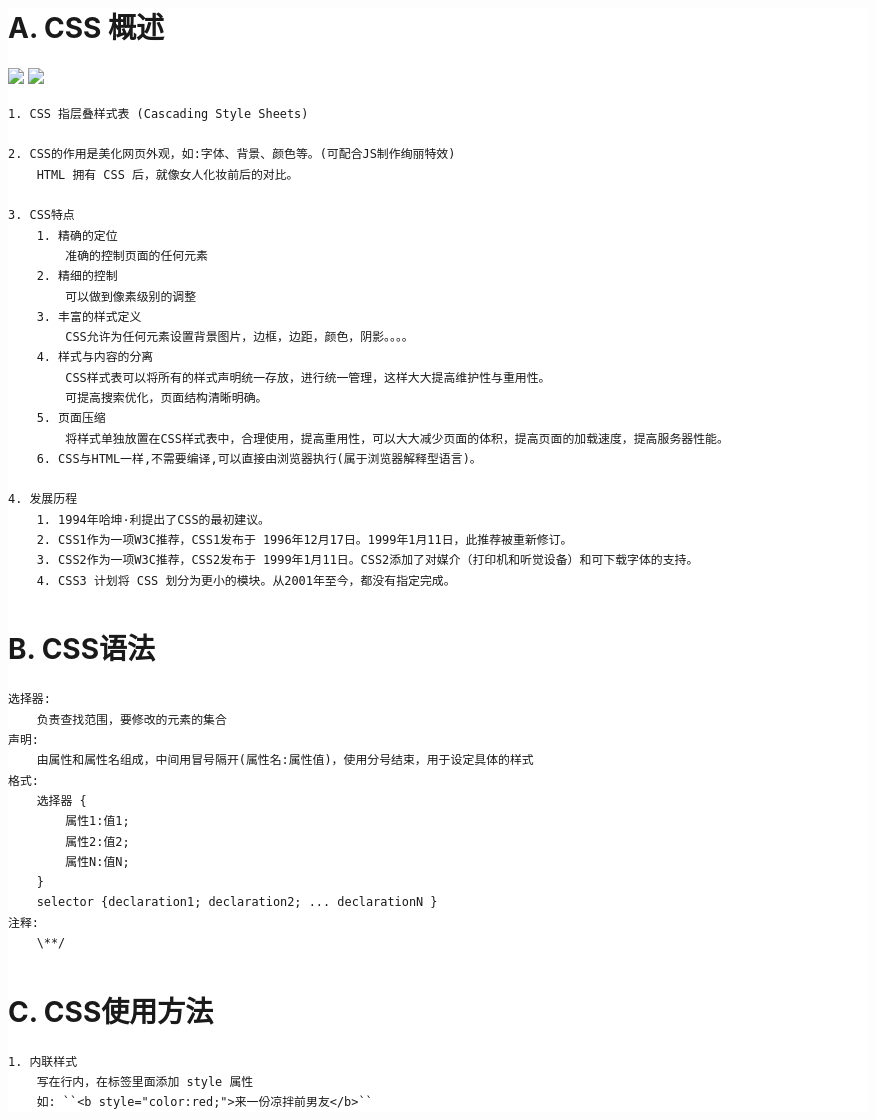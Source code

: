 # A. CSS 概述

 ![](./image/css_after.png)
 ![](./image/css_after2.png)


    1. CSS 指层叠样式表 (Cascading Style Sheets)
    
    2. CSS的作用是美化网页外观，如:字体、背景、颜色等。(可配合JS制作绚丽特效)
        HTML 拥有 CSS 后，就像女人化妆前后的对比。
    
    3. CSS特点
        1. 精确的定位
            准确的控制页面的任何元素
    	2. 精细的控制
            可以做到像素级别的调整
        3. 丰富的样式定义
            CSS允许为任何元素设置背景图片，边框，边距，颜色，阴影。。。。
    	4. 样式与内容的分离
            CSS样式表可以将所有的样式声明统一存放，进行统一管理，这样大大提高维护性与重用性。
            可提高搜索优化，页面结构清晰明确。
        5. 页面压缩
            将样式单独放置在CSS样式表中，合理使用，提高重用性，可以大大减少页面的体积，提高页面的加载速度，提高服务器性能。
    	6. CSS与HTML一样,不需要编译,可以直接由浏览器执行(属于浏览器解释型语言)。
    
    4. 发展历程
        1. 1994年哈坤·利提出了CSS的最初建议。
        2. CSS1作为一项W3C推荐，CSS1发布于 1996年12月17日。1999年1月11日，此推荐被重新修订。
        3. CSS2作为一项W3C推荐，CSS2发布于 1999年1月11日。CSS2添加了对媒介（打印机和听觉设备）和可下载字体的支持。
        4. CSS3 计划将 CSS 划分为更小的模块。从2001年至今，都没有指定完成。

# B. CSS语法
    选择器:
        负责查找范围，要修改的元素的集合
    声明:
        由属性和属性名组成，中间用冒号隔开(属性名:属性值)，使用分号结束，用于设定具体的样式
    格式:
        选择器 {
            属性1:值1;
            属性2:值2;
            属性N:值N;
        }
        selector {declaration1; declaration2; ... declarationN }
    注释:
        \**/

# C. CSS使用方法
    1. 内联样式
        写在行内，在标签里面添加 style 属性
        如: ``<b style="color:red;">来一份凉拌前男友</b>``
    
